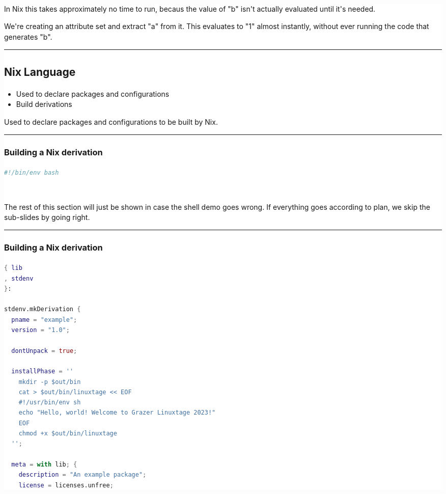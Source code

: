 <aside class="notes" data-markdown="">

In Nix this takes approximately no time to run, becaus the value of "b" isn't actually evaluated until it's needed.

We're creating an attribute set and extract "a" from it. This evaluates to "1" almost instantly, without ever running the code that generates "b".

</aside>


----

## Nix Language

- Used to declare packages and configurations
- Build derivations

<aside class="notes" data-markdown="">

Used to declare packages and configurations to be built by Nix.

</aside>


---

### Building a Nix derivation

```bash
#!/bin/env bash
```

<img data-src="assets/images/nixpkgs-bash-meme.png" width=90%>

<aside class="notes" data-markdown="">

The rest of this section will just be shown in case the shell demo goes wrong. If everything goes according to plan, we skip the sub-slides by going right.

</aside>


----

### Building a Nix derivation

```nix
{ lib
, stdenv
}:

stdenv.mkDerivation {
  pname = "example";
  version = "1.0";

  dontUnpack = true;

  installPhase = ''
    mkdir -p $out/bin
    cat > $out/bin/linuxtage << EOF
    #!/usr/bin/env sh
    echo "Hello, world! Welcome to Grazer Linuxtage 2023!"
    EOF
    chmod +x $out/bin/linuxtage
  '';

  meta = with lib; {
    description = "An example package";
    license = licenses.unfree;
```
